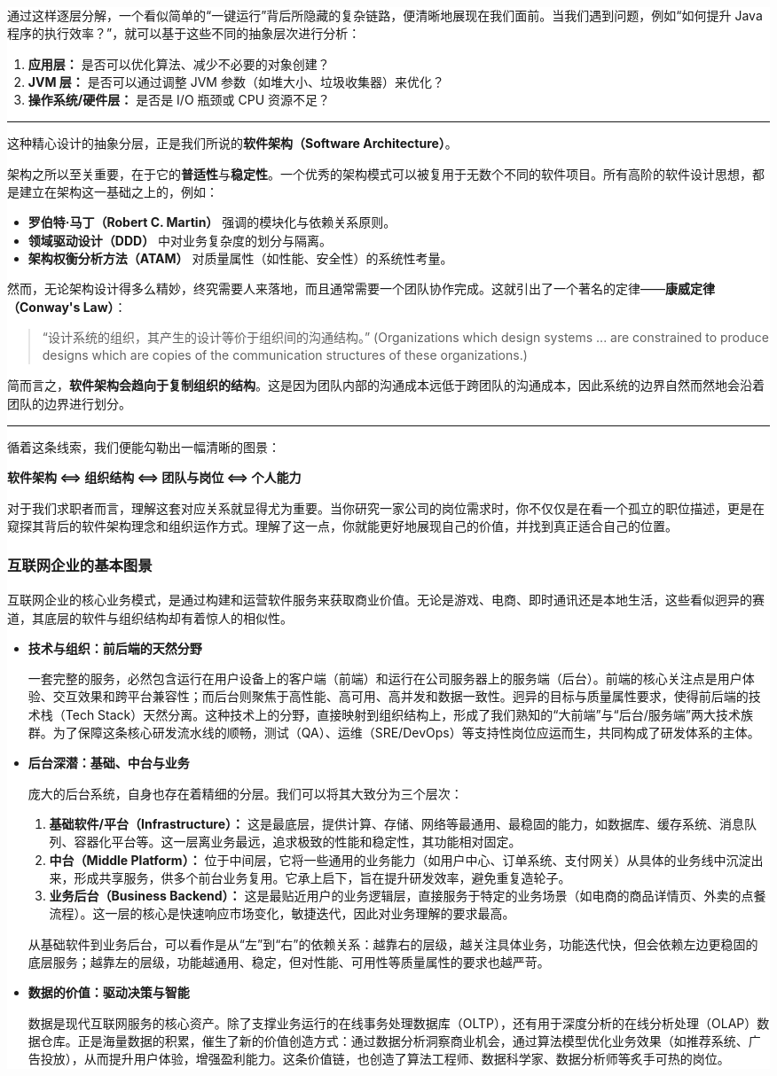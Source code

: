 通过这样逐层分解，一个看似简单的“一键运行”背后所隐藏的复杂链路，便清晰地展现在我们面前。当我们遇到问题，例如“如何提升 Java 程序的执行效率？”，就可以基于这些不同的抽象层次进行分析：

1. **应用层：** 是否可以优化算法、减少不必要的对象创建？
2. **JVM 层：** 是否可以通过调整 JVM 参数（如堆大小、垃圾收集器）来优化？
3. **操作系统/硬件层：** 是否是 I/O 瓶颈或 CPU 资源不足？

---

这种精心设计的抽象分层，正是我们所说的**软件架构（Software Architecture）**。

架构之所以至关重要，在于它的**普适性**与**稳定性**。一个优秀的架构模式可以被复用于无数个不同的软件项目。所有高阶的软件设计思想，都是建立在架构这一基础之上的，例如：

- **罗伯特·马丁（Robert C. Martin）** 强调的模块化与依赖关系原则。
- **领域驱动设计（DDD）** 中对业务复杂度的划分与隔离。
- **架构权衡分析方法（ATAM）** 对质量属性（如性能、安全性）的系统性考量。

然而，无论架构设计得多么精妙，终究需要人来落地，而且通常需要一个团队协作完成。这就引出了一个著名的定律——**康威定律（Conway's Law）**：

> “设计系统的组织，其产生的设计等价于组织间的沟通结构。” (Organizations which design systems ... are constrained to produce designs which are copies of the communication structures of these organizations.)

简而言之，**软件架构会趋向于复制组织的结构**。这是因为团队内部的沟通成本远低于跨团队的沟通成本，因此系统的边界自然而然地会沿着团队的边界进行划分。

---

循着这条线索，我们便能勾勒出一幅清晰的图景：

**软件架构 ⟺ 组织结构 ⟺ 团队与岗位 ⟺ 个人能力**

对于我们求职者而言，理解这套对应关系就显得尤为重要。当你研究一家公司的岗位需求时，你不仅仅是在看一个孤立的职位描述，更是在窥探其背后的软件架构理念和组织运作方式。理解了这一点，你就能更好地展现自己的价值，并找到真正适合自己的位置。

### 互联网企业的基本图景

互联网企业的核心业务模式，是通过构建和运营软件服务来获取商业价值。无论是游戏、电商、即时通讯还是本地生活，这些看似迥异的赛道，其底层的软件与组织结构却有着惊人的相似性。

- **技术与组织：前后端的天然分野**

  一套完整的服务，必然包含运行在用户设备上的客户端（前端）和运行在公司服务器上的服务端（后台）。前端的核心关注点是用户体验、交互效果和跨平台兼容性；而后台则聚焦于高性能、高可用、高并发和数据一致性。迥异的目标与质量属性要求，使得前后端的技术栈（Tech Stack）天然分离。这种技术上的分野，直接映射到组织结构上，形成了我们熟知的“大前端”与“后台/服务端”两大技术族群。为了保障这条核心研发流水线的顺畅，测试（QA）、运维（SRE/DevOps）等支持性岗位应运而生，共同构成了研发体系的主体。

- **后台深潜：基础、中台与业务**

  庞大的后台系统，自身也存在着精细的分层。我们可以将其大致分为三个层次：

  1. **基础软件/平台（Infrastructure）：** 这是最底层，提供计算、存储、网络等最通用、最稳固的能力，如数据库、缓存系统、消息队列、容器化平台等。这一层离业务最远，追求极致的性能和稳定性，其功能相对固定。
  2. **中台（Middle Platform）：** 位于中间层，它将一些通用的业务能力（如用户中心、订单系统、支付网关）从具体的业务线中沉淀出来，形成共享服务，供多个前台业务复用。它承上启下，旨在提升研发效率，避免重复造轮子。
  3. **业务后台（Business Backend）：** 这是最贴近用户的业务逻辑层，直接服务于特定的业务场景（如电商的商品详情页、外卖的点餐流程）。这一层的核心是快速响应市场变化，敏捷迭代，因此对业务理解的要求最高。

  从基础软件到业务后台，可以看作是从“左”到“右”的依赖关系：越靠右的层级，越关注具体业务，功能迭代快，但会依赖左边更稳固的底层服务；越靠左的层级，功能越通用、稳定，但对性能、可用性等质量属性的要求也越严苛。

- **数据的价值：驱动决策与智能**

  数据是现代互联网服务的核心资产。除了支撑业务运行的在线事务处理数据库（OLTP），还有用于深度分析的在线分析处理（OLAP）数据仓库。正是海量数据的积累，催生了新的价值创造方式：通过数据分析洞察商业机会，通过算法模型优化业务效果（如推荐系统、广告投放），从而提升用户体验，增强盈利能力。这条价值链，也创造了算法工程师、数据科学家、数据分析师等炙手可热的岗位。
